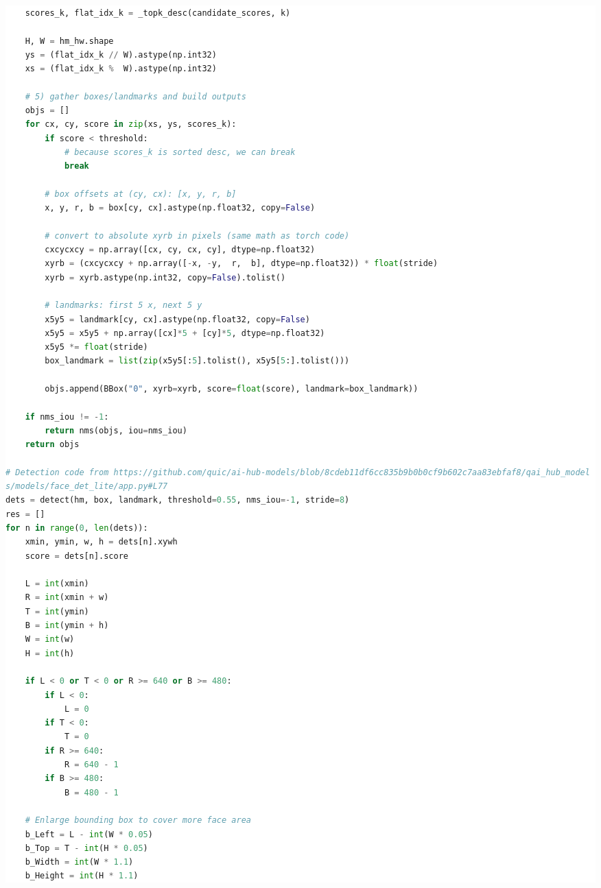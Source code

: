 ```python
    scores_k, flat_idx_k = _topk_desc(candidate_scores, k)

    H, W = hm_hw.shape
    ys = (flat_idx_k // W).astype(np.int32)
    xs = (flat_idx_k %  W).astype(np.int32)

    # 5) gather boxes/landmarks and build outputs
    objs = []
    for cx, cy, score in zip(xs, ys, scores_k):
        if score < threshold:
            # because scores_k is sorted desc, we can break
            break

        # box offsets at (cy, cx): [x, y, r, b]
        x, y, r, b = box[cy, cx].astype(np.float32, copy=False)

        # convert to absolute xyrb in pixels (same math as torch code)
        cxcycxcy = np.array([cx, cy, cx, cy], dtype=np.float32)
        xyrb = (cxcycxcy + np.array([-x, -y,  r,  b], dtype=np.float32)) * float(stride)
        xyrb = xyrb.astype(np.int32, copy=False).tolist()

        # landmarks: first 5 x, next 5 y
        x5y5 = landmark[cy, cx].astype(np.float32, copy=False)
        x5y5 = x5y5 + np.array([cx]*5 + [cy]*5, dtype=np.float32)
        x5y5 *= float(stride)
        box_landmark = list(zip(x5y5[:5].tolist(), x5y5[5:].tolist()))

        objs.append(BBox("0", xyrb=xyrb, score=float(score), landmark=box_landmark))

    if nms_iou != -1:
        return nms(objs, iou=nms_iou)
    return objs

# Detection code from https://github.com/quic/ai-hub-models/blob/8cdeb11df6cc835b9b0b0cf9b602c7aa83ebfaf8/qai_hub_models/models/face_det_lite/app.py#L77
dets = detect(hm, box, landmark, threshold=0.55, nms_iou=-1, stride=8)
res = []
for n in range(0, len(dets)):
    xmin, ymin, w, h = dets[n].xywh
    score = dets[n].score

    L = int(xmin)
    R = int(xmin + w)
    T = int(ymin)
    B = int(ymin + h)
    W = int(w)
    H = int(h)

    if L < 0 or T < 0 or R >= 640 or B >= 480:
        if L < 0:
            L = 0
        if T < 0:
            T = 0
        if R >= 640:
            R = 640 - 1
        if B >= 480:
            B = 480 - 1

    # Enlarge bounding box to cover more face area
    b_Left = L - int(W * 0.05)
    b_Top = T - int(H * 0.05)
    b_Width = int(W * 1.1)
    b_Height = int(H * 1.1)
```